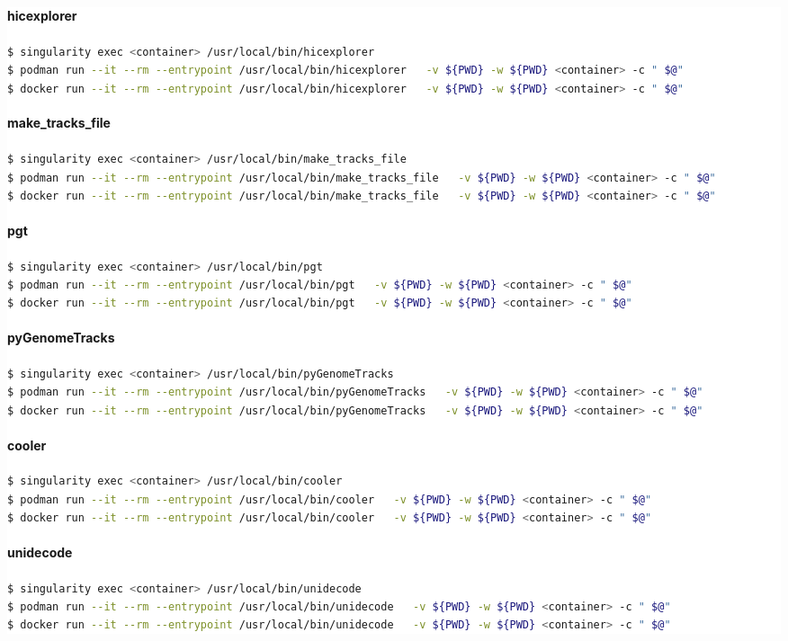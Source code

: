 
#### hicexplorer

```bash
$ singularity exec <container> /usr/local/bin/hicexplorer
$ podman run --it --rm --entrypoint /usr/local/bin/hicexplorer   -v ${PWD} -w ${PWD} <container> -c " $@"
$ docker run --it --rm --entrypoint /usr/local/bin/hicexplorer   -v ${PWD} -w ${PWD} <container> -c " $@"
```


#### make_tracks_file

```bash
$ singularity exec <container> /usr/local/bin/make_tracks_file
$ podman run --it --rm --entrypoint /usr/local/bin/make_tracks_file   -v ${PWD} -w ${PWD} <container> -c " $@"
$ docker run --it --rm --entrypoint /usr/local/bin/make_tracks_file   -v ${PWD} -w ${PWD} <container> -c " $@"
```


#### pgt

```bash
$ singularity exec <container> /usr/local/bin/pgt
$ podman run --it --rm --entrypoint /usr/local/bin/pgt   -v ${PWD} -w ${PWD} <container> -c " $@"
$ docker run --it --rm --entrypoint /usr/local/bin/pgt   -v ${PWD} -w ${PWD} <container> -c " $@"
```


#### pyGenomeTracks

```bash
$ singularity exec <container> /usr/local/bin/pyGenomeTracks
$ podman run --it --rm --entrypoint /usr/local/bin/pyGenomeTracks   -v ${PWD} -w ${PWD} <container> -c " $@"
$ docker run --it --rm --entrypoint /usr/local/bin/pyGenomeTracks   -v ${PWD} -w ${PWD} <container> -c " $@"
```


#### cooler

```bash
$ singularity exec <container> /usr/local/bin/cooler
$ podman run --it --rm --entrypoint /usr/local/bin/cooler   -v ${PWD} -w ${PWD} <container> -c " $@"
$ docker run --it --rm --entrypoint /usr/local/bin/cooler   -v ${PWD} -w ${PWD} <container> -c " $@"
```


#### unidecode

```bash
$ singularity exec <container> /usr/local/bin/unidecode
$ podman run --it --rm --entrypoint /usr/local/bin/unidecode   -v ${PWD} -w ${PWD} <container> -c " $@"
$ docker run --it --rm --entrypoint /usr/local/bin/unidecode   -v ${PWD} -w ${PWD} <container> -c " $@"
```

